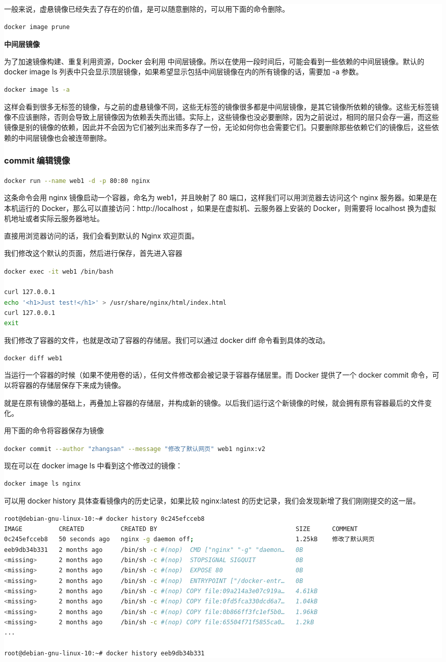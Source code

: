 一般来说，虚悬镜像已经失去了存在的价值，是可以随意删除的，可以用下面的命令删除。
```bash
docker image prune
```

**中间层镜像**

为了加速镜像构建、重复利用资源，Docker 会利用 中间层镜像。所以在使用一段时间后，可能会看到一些依赖的中间层镜像。默认的 docker image ls 列表中只会显示顶层镜像，如果希望显示包括中间层镜像在内的所有镜像的话，需要加 -a 参数。
```bash
docker image ls -a
```

这样会看到很多无标签的镜像，与之前的虚悬镜像不同，这些无标签的镜像很多都是中间层镜像，是其它镜像所依赖的镜像。这些无标签镜像不应该删除，否则会导致上层镜像因为依赖丢失而出错。实际上，这些镜像也没必要删除，因为之前说过，相同的层只会存一遍，而这些镜像是别的镜像的依赖，因此并不会因为它们被列出来而多存了一份，无论如何你也会需要它们。只要删除那些依赖它们的镜像后，这些依赖的中间层镜像也会被连带删除。

### commit 编辑镜像

```bash
docker run --name web1 -d -p 80:80 nginx
```

这条命令会用 nginx 镜像启动一个容器，命名为 web1，并且映射了 80 端口，这样我们可以用浏览器去访问这个 nginx 服务器。如果是在本机运行的 Docker，那么可以直接访问：http://localhost ，如果是在虚拟机、云服务器上安装的 Docker，则需要将 localhost 换为虚拟机地址或者实际云服务器地址。

直接用浏览器访问的话，我们会看到默认的 Nginx 欢迎页面。

我们修改这个默认的页面，然后进行保存，首先进入容器
```bash
docker exec -it web1 /bin/bash

curl 127.0.0.1
echo '<h1>Just test!</h1>' > /usr/share/nginx/html/index.html
curl 127.0.0.1
exit
```

我们修改了容器的文件，也就是改动了容器的存储层。我们可以通过 docker diff 命令看到具体的改动。
```
docker diff web1
```

当运行一个容器的时候（如果不使用卷的话），任何文件修改都会被记录于容器存储层里。而 Docker 提供了一个 docker commit 命令，可以将容器的存储层保存下来成为镜像。

就是在原有镜像的基础上，再叠加上容器的存储层，并构成新的镜像。以后我们运行这个新镜像的时候，就会拥有原有容器最后的文件变化。

用下面的命令将容器保存为镜像
```bash
docker commit --author "zhangsan" --message "修改了默认网页" web1 nginx:v2
```

现在可以在 docker image ls 中看到这个修改过的镜像：
```bash
docker image ls nginx
```

可以用 docker history 具体查看镜像内的历史记录，如果比较 nginx:latest 的历史记录，我们会发现新增了我们刚刚提交的这一层。
```bash
root@debian-gnu-linux-10:~# docker history 0c245efcceb8
IMAGE          CREATED          CREATED BY                                      SIZE      COMMENT
0c245efcceb8   50 seconds ago   nginx -g daemon off;                            1.25kB    修改了默认网页
eeb9db34b331   2 months ago     /bin/sh -c #(nop)  CMD ["nginx" "-g" "daemon…   0B
<missing>      2 months ago     /bin/sh -c #(nop)  STOPSIGNAL SIGQUIT           0B
<missing>      2 months ago     /bin/sh -c #(nop)  EXPOSE 80                    0B
<missing>      2 months ago     /bin/sh -c #(nop)  ENTRYPOINT ["/docker-entr…   0B
<missing>      2 months ago     /bin/sh -c #(nop) COPY file:09a214a3e07c919a…   4.61kB
<missing>      2 months ago     /bin/sh -c #(nop) COPY file:0fd5fca330dcd6a7…   1.04kB
<missing>      2 months ago     /bin/sh -c #(nop) COPY file:0b866ff3fc1ef5b0…   1.96kB
<missing>      2 months ago     /bin/sh -c #(nop) COPY file:65504f71f5855ca0…   1.2kB
...

root@debian-gnu-linux-10:~# docker history eeb9db34b331
```